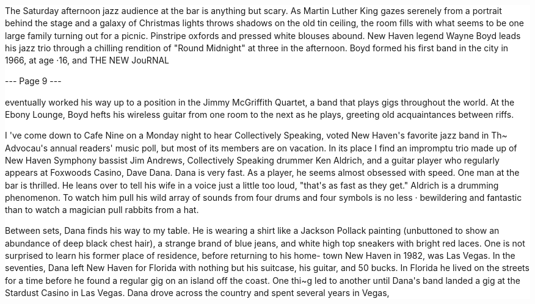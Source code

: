 The Saturday afternoon jazz audience 
at the bar is anything but scary. As Martin 
Luther King gazes serenely from a portrait 
behind the stage and a galaxy of Christmas 
lights throws shadows on the old tin 
ceiling, the room fills with what seems to 
be one large family turning out for a 
picnic. Pinstripe oxfords and pressed white 
blouses abound. New Haven legend Wayne 
Boyd leads his jazz trio through a chilling 
rendition of "Round Midnight" at three in 
the afternoon. Boyd formed his first band 
in the city in 1966, at age ·16, and 
THE NEW JouRNAL 


--- Page 9 ---

eventually worked his way up to a position 
in the Jimmy McGriffith Quartet, a band 
that plays gigs throughout the world. At 
the Ebony Lounge, Boyd hefts his wireless 
guitar from one room to the next as he 
plays, greeting old acquaintances between 
riffs. 

I
've come down to Cafe Nine on a 
Monday night to hear Collectively 
Speaking, voted New Haven's favorite 
jazz band in Th~ Advocau's annual readers' 
music poll, but most of its members are on 
vacation. In its place I find an impromptu 
trio made up of New Haven Symphony 
bassist Jim Andrews, Collectively Speaking 
drummer Ken Aldrich, and a guitar player 
who regularly appears at Foxwoods Casino, 
Dave Dana. Dana is very fast. As a player, 
he seems almost obsessed with speed. One 
man at the bar is thrilled. He leans over to 
tell his wife in a voice just a little too loud, 
"that's as fast as they get." Aldrich is a 
drumming phenomenon. To watch him 
pull his wild array of sounds from four 
drums and four symbols is no less · 
bewildering and fantastic than to watch a 
magician pull rabbits from a hat. 

Between sets, Dana finds his way to my 
table. He is wearing a shirt like a Jackson 
Pollack painting (unbuttoned to show an 
abundance of deep black chest hair), a 
strange brand of blue jeans, and white high 
top sneakers with bright red laces. One is 
not surprised to learn his former place of 
residence, before returning to his home-
town New Haven in 1982, was Las Vegas. 
In the seventies, Dana left New Haven 
for Florida with nothing but his suitcase, 
his guitar, and 50 bucks. In Florida he 
lived on the streets for a time before he 
found a regular gig on an island off the 
coast. One thi~g led to another until 
Dana's band landed a gig at the Stardust 
Casino in Las Vegas. Dana drove across the 
country and spent several years in Vegas, 